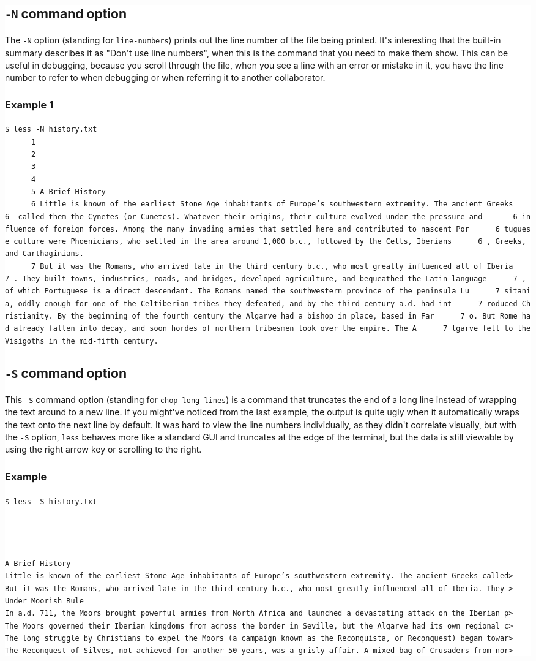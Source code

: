 ## `-N` command option
The `-N` option (standing for `line-numbers`) prints out the line number of the file being printed. It's interesting that the built-in summary describes it as "Don't use line numbers", when this is the command that you need to make them show. This can be useful in debugging, because you scroll through the file, when you see a line with an error or mistake in it, you have the line number to refer to when debugging or when referring it to another collaborator. 


### Example 1
```
$ less -N history.txt
      1
      2
      3
      4
      5 A Brief History
      6 Little is known of the earliest Stone Age inhabitants of Europe’s southwestern extremity. The ancient Greeks      6  called them the Cynetes (or Cunetes). Whatever their origins, their culture evolved under the pressure and       6 influence of foreign forces. Among the many invading armies that settled here and contributed to nascent Por      6 tuguese culture were Phoenicians, who settled in the area around 1,000 b.c., followed by the Celts, Iberians      6 , Greeks, and Carthaginians.
      7 But it was the Romans, who arrived late in the third century b.c., who most greatly influenced all of Iberia      7 . They built towns, industries, roads, and bridges, developed agriculture, and bequeathed the Latin language      7 , of which Portuguese is a direct descendant. The Romans named the southwestern province of the peninsula Lu      7 sitania, oddly enough for one of the Celtiberian tribes they defeated, and by the third century a.d. had int      7 roduced Christianity. By the beginning of the fourth century the Algarve had a bishop in place, based in Far      7 o. But Rome had already fallen into decay, and soon hordes of northern tribesmen took over the empire. The A      7 lgarve fell to the Visigoths in the mid-fifth century.

```
## `-S` command option
This `-S` command option (standing for `chop-long-lines`) is a command that truncates the end of a long line instead of wrapping the text around to a new line. If you might've noticed from the last example, the output is quite ugly when it automatically wraps the text onto the next line by default. It was hard to view the line numbers individually, as they didn't correlate visually, but with the `-S` option, `less` behaves more like a standard GUI and truncates at the edge of the terminal, but the data is still viewable by using the right arrow key or scrolling to the right. 

### Example
```
$ less -S history.txt




A Brief History
Little is known of the earliest Stone Age inhabitants of Europe’s southwestern extremity. The ancient Greeks called>
But it was the Romans, who arrived late in the third century b.c., who most greatly influenced all of Iberia. They >
Under Moorish Rule
In a.d. 711, the Moors brought powerful armies from North Africa and launched a devastating attack on the Iberian p>
The Moors governed their Iberian kingdoms from across the border in Seville, but the Algarve had its own regional c>
The long struggle by Christians to expel the Moors (a campaign known as the Reconquista, or Reconquest) began towar>
The Reconquest of Silves, not achieved for another 50 years, was a grisly affair. A mixed bag of Crusaders from nor>
```
